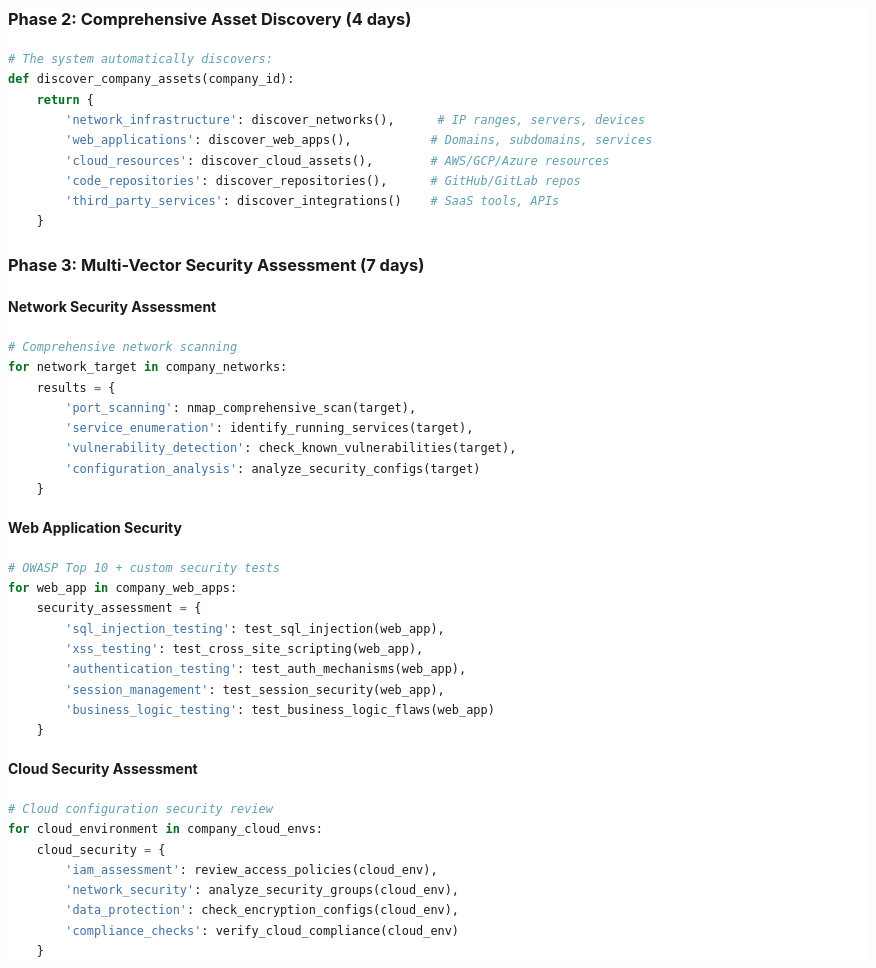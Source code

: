 ### **Phase 2: Comprehensive Asset Discovery (4 days)**
```python
# The system automatically discovers:
def discover_company_assets(company_id):
    return {
        'network_infrastructure': discover_networks(),      # IP ranges, servers, devices
        'web_applications': discover_web_apps(),           # Domains, subdomains, services  
        'cloud_resources': discover_cloud_assets(),        # AWS/GCP/Azure resources
        'code_repositories': discover_repositories(),      # GitHub/GitLab repos
        'third_party_services': discover_integrations()    # SaaS tools, APIs
    }
```

### **Phase 3: Multi-Vector Security Assessment (7 days)**

#### **Network Security Assessment**
```python
# Comprehensive network scanning
for network_target in company_networks:
    results = {
        'port_scanning': nmap_comprehensive_scan(target),
        'service_enumeration': identify_running_services(target),
        'vulnerability_detection': check_known_vulnerabilities(target),
        'configuration_analysis': analyze_security_configs(target)
    }
```

#### **Web Application Security**
```python
# OWASP Top 10 + custom security tests
for web_app in company_web_apps:
    security_assessment = {
        'sql_injection_testing': test_sql_injection(web_app),
        'xss_testing': test_cross_site_scripting(web_app),
        'authentication_testing': test_auth_mechanisms(web_app),
        'session_management': test_session_security(web_app),
        'business_logic_testing': test_business_logic_flaws(web_app)
    }
```

#### **Cloud Security Assessment**
```python
# Cloud configuration security review
for cloud_environment in company_cloud_envs:
    cloud_security = {
        'iam_assessment': review_access_policies(cloud_env),
        'network_security': analyze_security_groups(cloud_env),
        'data_protection': check_encryption_configs(cloud_env),
        'compliance_checks': verify_cloud_compliance(cloud_env)
    }
```
